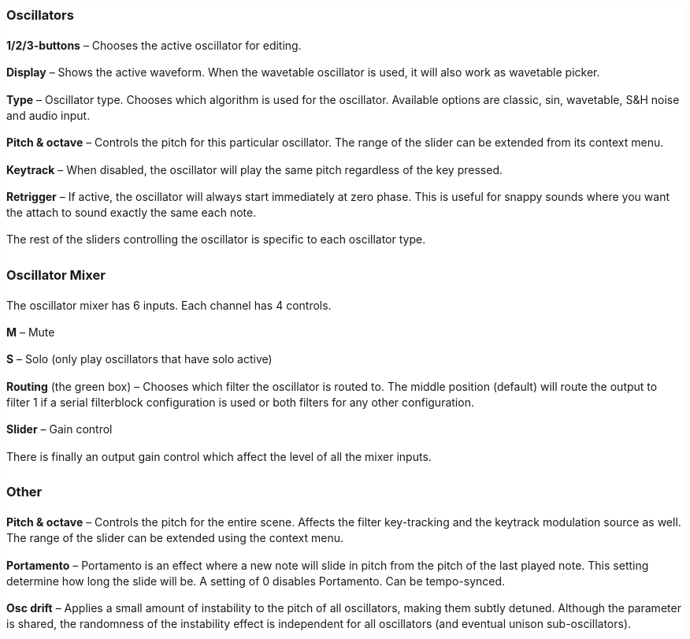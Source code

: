 <span class="image"></span>

### Oscillators

**1/2/3-buttons** – Chooses the active oscillator for editing.

**Display** – Shows the active waveform. When the wavetable oscillator
is used, it will also work as wavetable picker.

**Type** – Oscillator type. Chooses which algorithm is used for the
oscillator. Available options are classic, sin, wavetable, S\&H noise
and audio input.

**Pitch & octave** – Controls the pitch for this particular oscillator.
The range of the slider can be extended from its context menu.

**Keytrack** – When disabled, the oscillator will play the same pitch
regardless of the key pressed.

**Retrigger** – If active, the oscillator will always start immediately
at zero phase. This is useful for snappy sounds where you want the
attach to sound exactly the same each note. 

The rest of the sliders controlling the oscillator is specific to each
oscillator type.

### Oscillator Mixer

The oscillator mixer has 6 inputs. Each channel has 4 controls.

**M** – Mute

**S** – Solo (only play oscillators that have solo active)

**Routing** (the green box) – Chooses which filter the oscillator is
routed to. The middle position (default) will route the output to filter
1 if a serial filterblock configuration is used or both filters for any
other configuration.

**Slider** – Gain control

There is finally an output gain control which affect the level of all
the mixer inputs.

### Other

**Pitch & octave** – Controls the pitch for the entire scene. Affects
the filter key-tracking and the keytrack modulation source as well. The
range of the slider can be extended using the context menu.

**Portamento** – Portamento is an effect where a new note will slide in
pitch from the pitch of the last played note. This setting determine how
long the slide will be. A setting of 0 disables Portamento. Can be
tempo-synced.

**Osc drift** – Applies a small amount of instability to the pitch of
all oscillators, making them subtly detuned. Although the parameter is
shared, the randomness of the instability effect is independent for all
oscillators (and eventual unison sub-oscillators).
